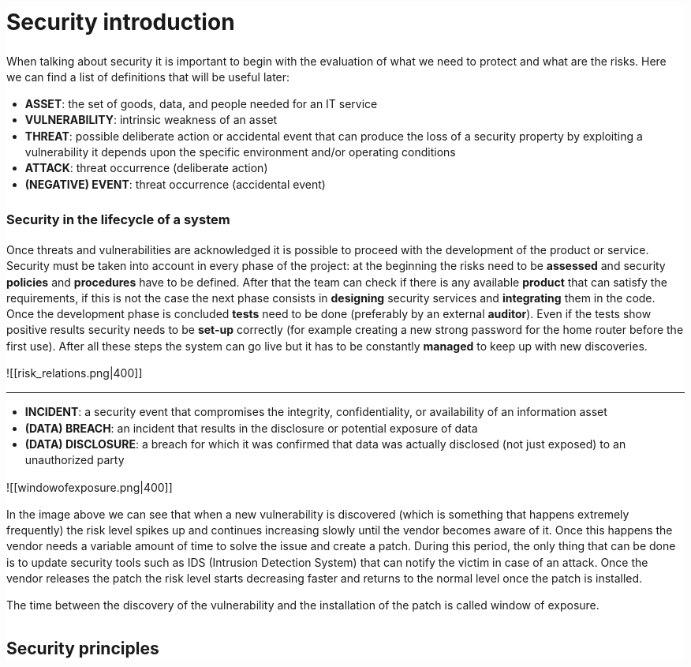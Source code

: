 
# Security introduction

When talking about security it is important to begin with the evaluation of what we need to protect and what are the risks. Here we can find a list of definitions that will be useful later:

- **ASSET**: the set of goods, data, and people needed for an IT service
- **VULNERABILITY**: intrinsic weakness of an asset
- **THREAT**: possible deliberate action or accidental event that can produce the loss of a security property by exploiting a vulnerability it depends upon the specific environment and/or operating conditions
- **ATTACK**: threat occurrence (deliberate action)
- **(NEGATIVE) EVENT**: threat occurrence (accidental event)

### Security in the lifecycle of a system

Once threats and vulnerabilities are acknowledged it is possible to proceed with the development of the product or service.
Security must be taken into account in every phase of the project: at the beginning the risks need to be **assessed** and security **policies** and **procedures** have to be defined. After that the team can check if there is any available **product** that can satisfy the requirements, if this is not the case the next phase consists in **designing** security services and **integrating** them in the code. Once the development phase is concluded **tests** need to be done (preferably by an external **auditor**).
Even if the tests show positive results security needs to be **set-up** correctly (for example creating a new strong password for the home router before the first use). After all these steps the system can go live but it has to be constantly **managed** to keep up with new discoveries.

![[risk_relations.png|400]]

--- 

 - **INCIDENT**: a security event that compromises the integrity, confidentiality, or availability of an information asset
- **(DATA) BREACH**: an incident that results in the disclosure or potential exposure of data
- **(DATA) DISCLOSURE**: a breach for which it was confirmed that data was actually disclosed (not just exposed) to an unauthorized party

![[windowofexposure.png|400]]

In the image above we can see that when a new vulnerability is discovered (which is something that happens extremely frequently) the risk level spikes up and continues increasing slowly until the vendor becomes aware of it. Once this happens the vendor needs a variable amount of time to solve the issue and create a patch. During this period, the only thing that can be done is to update security tools such as IDS (Intrusion Detection System) that can notify the victim in case of an attack. 
Once the vendor releases the patch the risk level starts decreasing faster and returns to the normal level once the patch is installed.

The time between the discovery of the vulnerability and the installation of the patch is called window of exposure.  

## Security principles

